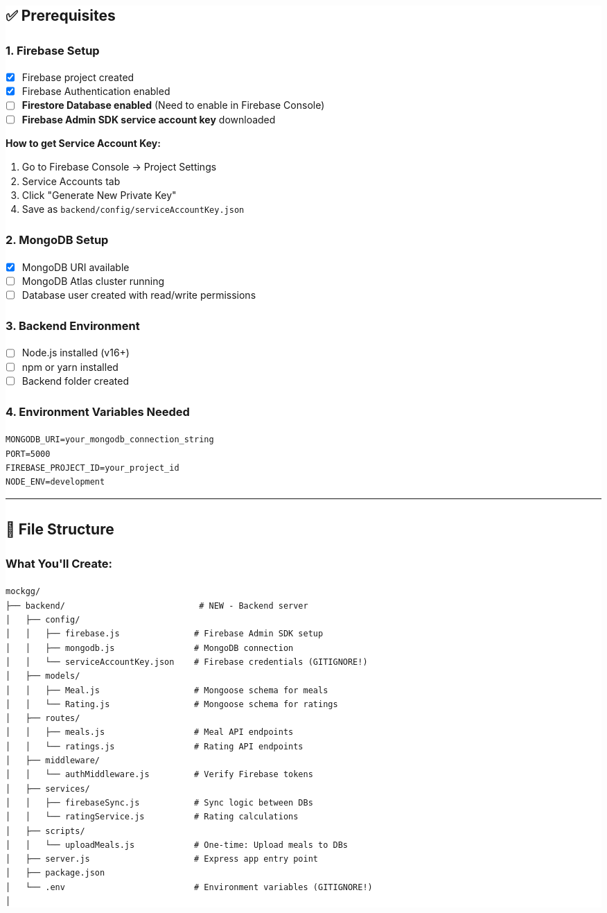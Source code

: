 ## ✅ Prerequisites

### 1. Firebase Setup
- [x] Firebase project created
- [x] Firebase Authentication enabled
- [ ] **Firestore Database enabled** (Need to enable in Firebase Console)
- [ ] **Firebase Admin SDK service account key** downloaded

**How to get Service Account Key:**
1. Go to Firebase Console → Project Settings
2. Service Accounts tab
3. Click "Generate New Private Key"
4. Save as `backend/config/serviceAccountKey.json`

### 2. MongoDB Setup
- [x] MongoDB URI available
- [ ] MongoDB Atlas cluster running
- [ ] Database user created with read/write permissions

### 3. Backend Environment
- [ ] Node.js installed (v16+)
- [ ] npm or yarn installed
- [ ] Backend folder created

### 4. Environment Variables Needed
```env
MONGODB_URI=your_mongodb_connection_string
PORT=5000
FIREBASE_PROJECT_ID=your_project_id
NODE_ENV=development
```

---

## 📁 File Structure

### What You'll Create:

```
mockgg/
├── backend/                           # NEW - Backend server
│   ├── config/
│   │   ├── firebase.js               # Firebase Admin SDK setup
│   │   ├── mongodb.js                # MongoDB connection
│   │   └── serviceAccountKey.json    # Firebase credentials (GITIGNORE!)
│   ├── models/
│   │   ├── Meal.js                   # Mongoose schema for meals
│   │   └── Rating.js                 # Mongoose schema for ratings
│   ├── routes/
│   │   ├── meals.js                  # Meal API endpoints
│   │   └── ratings.js                # Rating API endpoints
│   ├── middleware/
│   │   └── authMiddleware.js         # Verify Firebase tokens
│   ├── services/
│   │   ├── firebaseSync.js           # Sync logic between DBs
│   │   └── ratingService.js          # Rating calculations
│   ├── scripts/
│   │   └── uploadMeals.js            # One-time: Upload meals to DBs
│   ├── server.js                     # Express app entry point
│   ├── package.json
│   └── .env                          # Environment variables (GITIGNORE!)
│
```
